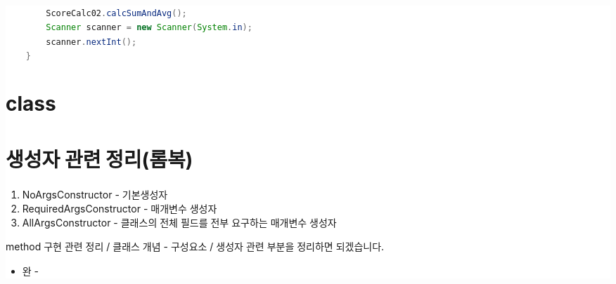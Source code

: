 ```java
        ScoreCalc02.calcSumAndAvg();            
        Scanner scanner = new Scanner(System.in);
        scanner.nextInt();
    }
```

# class

# 생성자 관련 정리(롬복)
1. NoArgsConstructor - 기본생성자
2. RequiredArgsConstructor - 매개변수 생성자
3. AllArgsConstructor - 클래스의 전체 필드를 전부 요구하는 매개변수 생성자

method 구현 관련 정리 / 클래스 개념 - 구성요소 / 생성자 관련 부분을 정리하면 되겠습니다.

- 완 -
